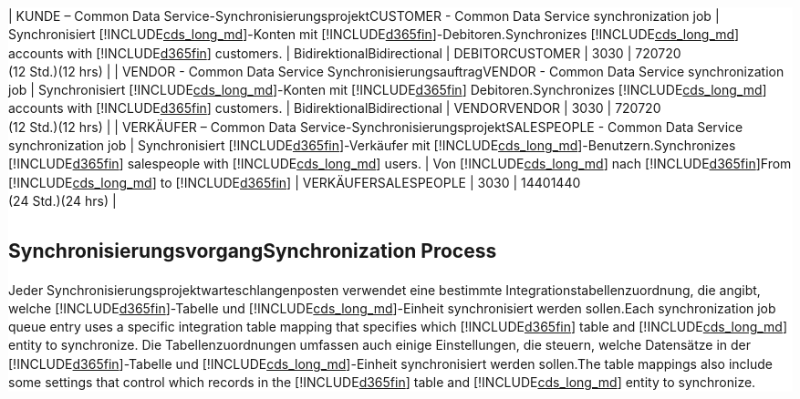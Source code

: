 | <span data-ttu-id="4f8e6-139">KUNDE – Common Data Service-Synchronisierungsprojekt</span><span class="sxs-lookup"><span data-stu-id="4f8e6-139">CUSTOMER - Common Data Service synchronization job</span></span> | <span data-ttu-id="4f8e6-140">Synchronisiert [!INCLUDE[cds_long_md](includes/cds_long_md.md)]-Konten mit [!INCLUDE[d365fin](includes/d365fin_md.md)]-Debitoren.</span><span class="sxs-lookup"><span data-stu-id="4f8e6-140">Synchronizes [!INCLUDE[cds_long_md](includes/cds_long_md.md)] accounts with [!INCLUDE[d365fin](includes/d365fin_md.md)] customers.</span></span> | <span data-ttu-id="4f8e6-141">Bidirektional</span><span class="sxs-lookup"><span data-stu-id="4f8e6-141">Bidirectional</span></span> | <span data-ttu-id="4f8e6-142">DEBITOR</span><span class="sxs-lookup"><span data-stu-id="4f8e6-142">CUSTOMER</span></span> | <span data-ttu-id="4f8e6-143">30</span><span class="sxs-lookup"><span data-stu-id="4f8e6-143">30</span></span> | <span data-ttu-id="4f8e6-144">720</span><span class="sxs-lookup"><span data-stu-id="4f8e6-144">720</span></span><br> <span data-ttu-id="4f8e6-145">(12 Std.)</span><span class="sxs-lookup"><span data-stu-id="4f8e6-145">(12 hrs)</span></span> |
| <span data-ttu-id="4f8e6-146">VENDOR - Common Data Service Synchronisierungsauftrag</span><span class="sxs-lookup"><span data-stu-id="4f8e6-146">VENDOR - Common Data Service synchronization job</span></span> | <span data-ttu-id="4f8e6-147">Synchronisiert [!INCLUDE[cds_long_md](includes/cds_long_md.md)]-Konten mit [!INCLUDE[d365fin](includes/d365fin_md.md)] Debitoren.</span><span class="sxs-lookup"><span data-stu-id="4f8e6-147">Synchronizes [!INCLUDE[cds_long_md](includes/cds_long_md.md)] accounts with [!INCLUDE[d365fin](includes/d365fin_md.md)] customers.</span></span> | <span data-ttu-id="4f8e6-148">Bidirektional</span><span class="sxs-lookup"><span data-stu-id="4f8e6-148">Bidirectional</span></span> | <span data-ttu-id="4f8e6-149">VENDOR</span><span class="sxs-lookup"><span data-stu-id="4f8e6-149">VENDOR</span></span> | <span data-ttu-id="4f8e6-150">30</span><span class="sxs-lookup"><span data-stu-id="4f8e6-150">30</span></span> | <span data-ttu-id="4f8e6-151">720</span><span class="sxs-lookup"><span data-stu-id="4f8e6-151">720</span></span><br> <span data-ttu-id="4f8e6-152">(12 Std.)</span><span class="sxs-lookup"><span data-stu-id="4f8e6-152">(12 hrs)</span></span> |
| <span data-ttu-id="4f8e6-153">VERKÄUFER – Common Data Service-Synchronisierungsprojekt</span><span class="sxs-lookup"><span data-stu-id="4f8e6-153">SALESPEOPLE - Common Data Service synchronization job</span></span> | <span data-ttu-id="4f8e6-154">Synchronisiert [!INCLUDE[d365fin](includes/d365fin_md.md)]-Verkäufer mit [!INCLUDE[cds_long_md](includes/cds_long_md.md)]-Benutzern.</span><span class="sxs-lookup"><span data-stu-id="4f8e6-154">Synchronizes [!INCLUDE[d365fin](includes/d365fin_md.md)] salespeople with [!INCLUDE[cds_long_md](includes/cds_long_md.md)] users.</span></span> | <span data-ttu-id="4f8e6-155">Von [!INCLUDE[cds_long_md](includes/cds_long_md.md)] nach [!INCLUDE[d365fin](includes/d365fin_md.md)]</span><span class="sxs-lookup"><span data-stu-id="4f8e6-155">From [!INCLUDE[cds_long_md](includes/cds_long_md.md)] to [!INCLUDE[d365fin](includes/d365fin_md.md)]</span></span> | <span data-ttu-id="4f8e6-156">VERKÄUFER</span><span class="sxs-lookup"><span data-stu-id="4f8e6-156">SALESPEOPLE</span></span> | <span data-ttu-id="4f8e6-157">30</span><span class="sxs-lookup"><span data-stu-id="4f8e6-157">30</span></span> | <span data-ttu-id="4f8e6-158">1440</span><span class="sxs-lookup"><span data-stu-id="4f8e6-158">1440</span></span><br> <span data-ttu-id="4f8e6-159">(24 Std.)</span><span class="sxs-lookup"><span data-stu-id="4f8e6-159">(24 hrs)</span></span> |

## <a name="synchronization-process"></a><span data-ttu-id="4f8e6-160">Synchronisierungsvorgang</span><span class="sxs-lookup"><span data-stu-id="4f8e6-160">Synchronization Process</span></span>

<span data-ttu-id="4f8e6-161">Jeder Synchronisierungsprojektwarteschlangenposten verwendet eine bestimmte Integrationstabellenzuordnung, die angibt, welche [!INCLUDE[d365fin](includes/d365fin_md.md)]-Tabelle und [!INCLUDE[cds_long_md](includes/cds_long_md.md)]-Einheit synchronisiert werden sollen.</span><span class="sxs-lookup"><span data-stu-id="4f8e6-161">Each synchronization job queue entry uses a specific integration table mapping that specifies which [!INCLUDE[d365fin](includes/d365fin_md.md)] table and [!INCLUDE[cds_long_md](includes/cds_long_md.md)] entity to synchronize.</span></span> <span data-ttu-id="4f8e6-162">Die Tabellenzuordnungen umfassen auch einige Einstellungen, die steuern, welche Datensätze in der [!INCLUDE[d365fin](includes/d365fin_md.md)]-Tabelle und [!INCLUDE[cds_long_md](includes/cds_long_md.md)]-Einheit synchronisiert werden sollen.</span><span class="sxs-lookup"><span data-stu-id="4f8e6-162">The table mappings also include some settings that control which records in the [!INCLUDE[d365fin](includes/d365fin_md.md)] table and [!INCLUDE[cds_long_md](includes/cds_long_md.md)] entity to synchronize.</span></span>  
